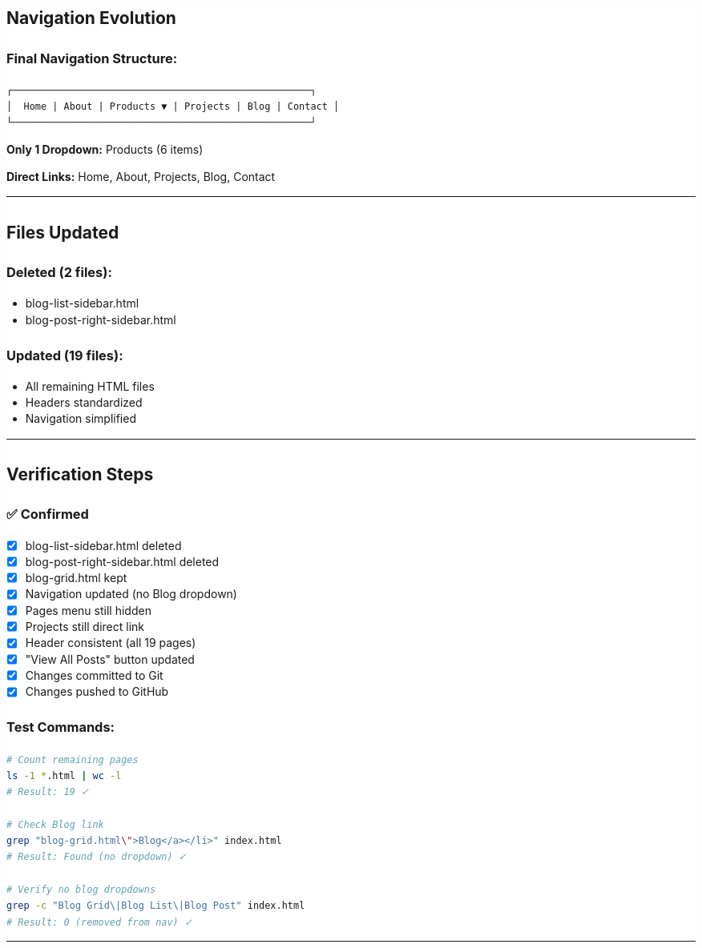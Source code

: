 ## Navigation Evolution

### Final Navigation Structure:
```
┌────────────────────────────────────────────────────┐
│  Home | About | Products ▼ | Projects | Blog | Contact │
└────────────────────────────────────────────────────┘
```

**Only 1 Dropdown:** Products (6 items)

**Direct Links:** Home, About, Projects, Blog, Contact

---

## Files Updated

### Deleted (2 files):
- blog-list-sidebar.html
- blog-post-right-sidebar.html

### Updated (19 files):
- All remaining HTML files
- Headers standardized
- Navigation simplified

---

## Verification Steps

### ✅ Confirmed
- [x] blog-list-sidebar.html deleted
- [x] blog-post-right-sidebar.html deleted
- [x] blog-grid.html kept
- [x] Navigation updated (no Blog dropdown)
- [x] Pages menu still hidden
- [x] Projects still direct link
- [x] Header consistent (all 19 pages)
- [x] "View All Posts" button updated
- [x] Changes committed to Git
- [x] Changes pushed to GitHub

### Test Commands:
```bash
# Count remaining pages
ls -1 *.html | wc -l
# Result: 19 ✓

# Check Blog link
grep "blog-grid.html\">Blog</a></li>" index.html
# Result: Found (no dropdown) ✓

# Verify no blog dropdowns
grep -c "Blog Grid\|Blog List\|Blog Post" index.html
# Result: 0 (removed from nav) ✓
```

---